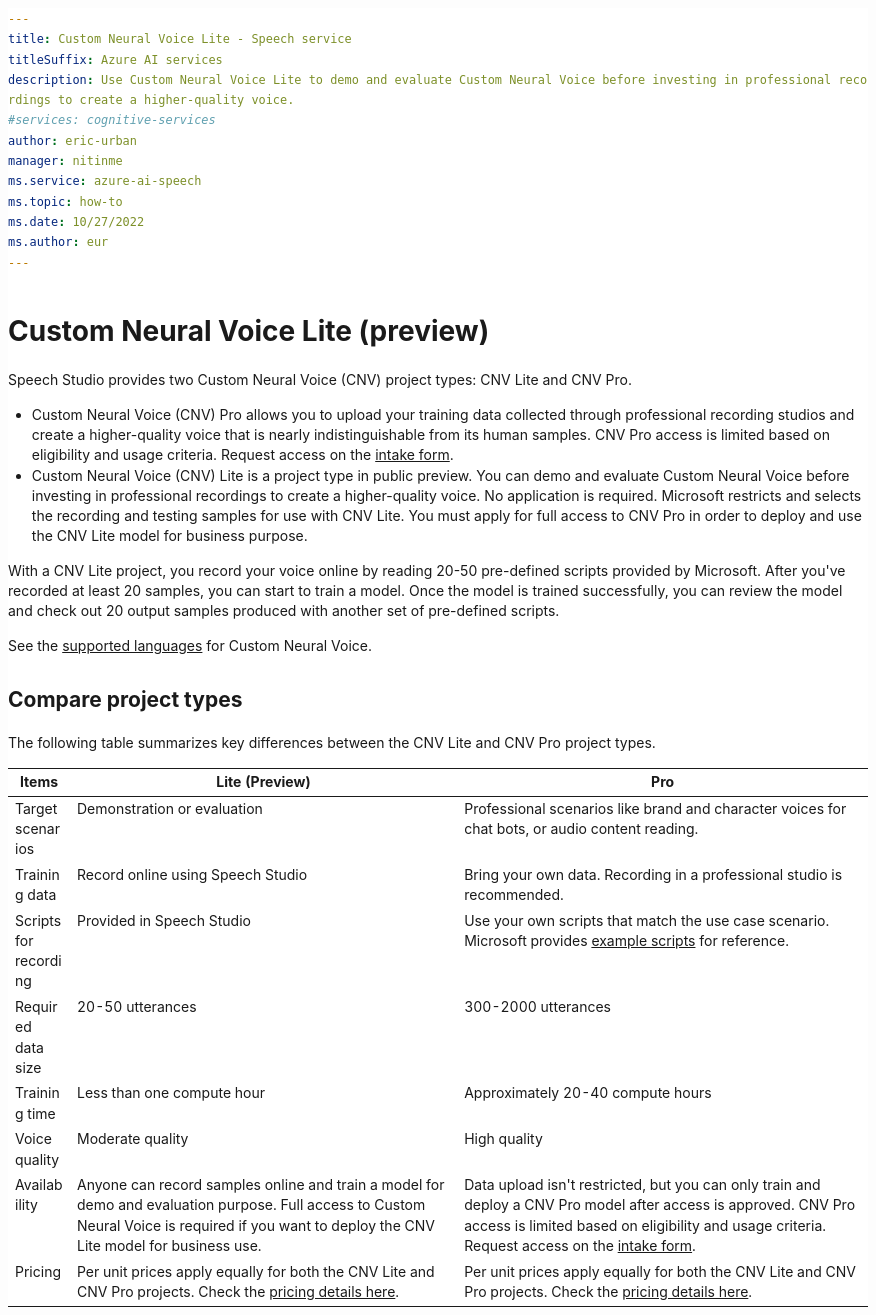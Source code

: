 ```yaml
---
title: Custom Neural Voice Lite - Speech service
titleSuffix: Azure AI services
description: Use Custom Neural Voice Lite to demo and evaluate Custom Neural Voice before investing in professional recordings to create a higher-quality voice.
#services: cognitive-services
author: eric-urban
manager: nitinme
ms.service: azure-ai-speech
ms.topic: how-to
ms.date: 10/27/2022
ms.author: eur
---
```


# Custom Neural Voice Lite (preview)

Speech Studio provides two Custom Neural Voice (CNV) project types: CNV Lite and CNV Pro. 

- Custom Neural Voice (CNV) Pro allows you to upload your training data collected through professional recording studios and create a higher-quality voice that is nearly indistinguishable from its human samples. CNV Pro access is limited based on eligibility and usage criteria. Request access on the [intake form](https://aka.ms/customneural).
- Custom Neural Voice (CNV) Lite is a project type in public preview. You can demo and evaluate Custom Neural Voice before investing in professional recordings to create a higher-quality voice. No application is required. Microsoft restricts and selects the recording and testing samples for use with CNV Lite. You must apply for full access to CNV Pro in order to deploy and use the CNV Lite model for business purpose. 

With a CNV Lite project, you record your voice online by reading 20-50 pre-defined scripts provided by Microsoft. After you've recorded at least 20 samples, you can start to train a model. Once the model is trained successfully, you can review the model and check out 20 output samples produced with another set of pre-defined scripts.

See the [supported languages](language-support.md?tabs=tts) for Custom Neural Voice.

## Compare project types

The following table summarizes key differences between the CNV Lite and CNV Pro project types.  

|**Items**|**Lite (Preview)**| **Pro**|
|---------------|---------------|---------------|
|Target scenarios |Demonstration or evaluation |Professional scenarios like brand and character voices for chat bots, or audio content reading.|   
|Training data |Record online using Speech Studio |Bring your own data. Recording in a professional studio is recommended. |   
|Scripts for recording  |Provided in Speech Studio |Use your own scripts that match the use case scenario. Microsoft provides [example scripts](https://github.com/Azure-Samples/Cognitive-Speech-TTS/tree/master/CustomVoice/script) for reference. |   
|Required data size  |20-50 utterances |300-2000 utterances|
|Training time  |Less than one compute hour| Approximately 20-40 compute hours |
|Voice quality  |Moderate quality|High quality |
|Availability  |Anyone can record samples online and train a model for demo and evaluation purpose. Full access to Custom Neural Voice is required if you want to deploy the CNV Lite model for business use. |Data upload isn't restricted, but you can only train and deploy a CNV Pro model after access is approved. CNV Pro access is limited based on eligibility and usage criteria. Request access on the [intake form](https://aka.ms/customneural).|
|Pricing  |Per unit prices apply equally for both the CNV Lite and CNV Pro projects. Check the [pricing details here](https://azure.microsoft.com/pricing/details/cognitive-services/speech-services/). |Per unit prices apply equally for both the CNV Lite and CNV Pro projects. Check the [pricing details here](https://azure.microsoft.com/pricing/details/cognitive-services/speech-services/).  |
